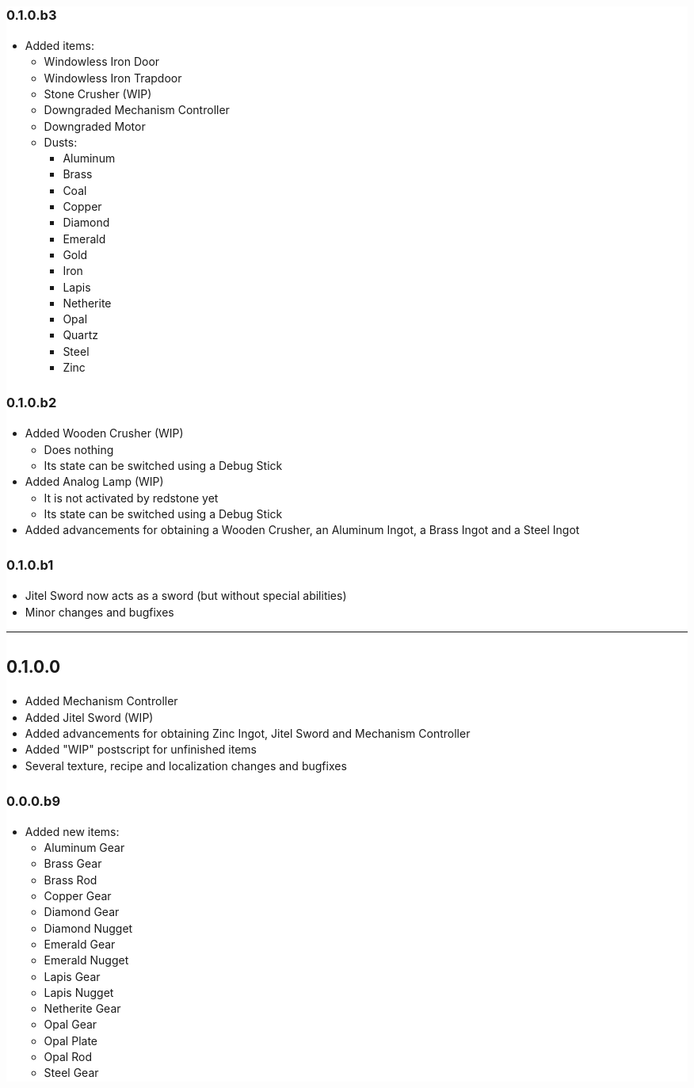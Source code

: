 ### 0.1.0.b3
* Added items:
  * Windowless Iron Door
  * Windowless Iron Trapdoor
  * Stone Crusher (WIP)
  * Downgraded Mechanism Controller
  * Downgraded Motor
  * Dusts:
    * Aluminum
    * Brass
    * Coal
    * Copper
    * Diamond
    * Emerald
    * Gold
    * Iron
    * Lapis
    * Netherite
    * Opal
    * Quartz
    * Steel
    * Zinc

### 0.1.0.b2
* Added Wooden Crusher (WIP)
  * Does nothing
  * Its state can be switched using a Debug Stick
* Added Analog Lamp (WIP)
  * It is not activated by redstone yet
  * Its state can be switched using a Debug Stick
* Added advancements for obtaining a Wooden Crusher, an Aluminum Ingot, a Brass Ingot and a Steel Ingot

### 0.1.0.b1
* Jitel Sword now acts as a sword (but without special abilities)
* Minor changes and bugfixes
---
## 0.1.0.0
* Added Mechanism Controller
* Added Jitel Sword (WIP)
* Added advancements for obtaining Zinc Ingot, Jitel Sword and Mechanism Controller
* Added "WIP" postscript for unfinished items
* Several texture, recipe and localization changes and bugfixes

### 0.0.0.b9
* Added new items:
  * Aluminum Gear
  * Brass Gear
  * Brass Rod
  * Copper Gear
  * Diamond Gear
  * Diamond Nugget
  * Emerald Gear
  * Emerald Nugget
  * Lapis Gear
  * Lapis Nugget
  * Netherite Gear
  * Opal Gear
  * Opal Plate
  * Opal Rod
  * Steel Gear
